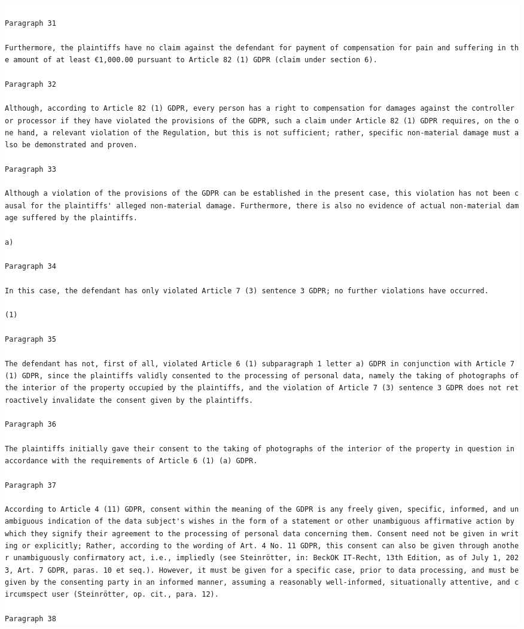 ```

Paragraph 31

Furthermore, the plaintiffs have no claim against the defendant for payment of compensation for pain and suffering in the amount of at least €1,000.00 pursuant to Article 82 (1) GDPR (claim under section 6).

Paragraph 32

Although, according to Article 82 (1) GDPR, every person has a right to compensation for damages against the controller or processor if they have violated the provisions of the GDPR, such a claim under Article 82 (1) GDPR requires, on the one hand, a relevant violation of the Regulation, but this is not sufficient; rather, specific non-material damage must also be demonstrated and proven.

Paragraph 33

Although a violation of the provisions of the GDPR can be established in the present case, this violation has not been causal for the plaintiffs' alleged non-material damage. Furthermore, there is also no evidence of actual non-material damage suffered by the plaintiffs.

a)

Paragraph 34

In this case, the defendant has only violated Article 7 (3) sentence 3 GDPR; no further violations have occurred.

(1)

Paragraph 35

The defendant has not, first of all, violated Article 6 (1) subparagraph 1 letter a) GDPR in conjunction with Article 7 (1) GDPR, since the plaintiffs validly consented to the processing of personal data, namely the taking of photographs of the interior of the property occupied by the plaintiffs, and the violation of Article 7 (3) sentence 3 GDPR does not retroactively invalidate the consent given by the plaintiffs.

Paragraph 36

The plaintiffs initially gave their consent to the taking of photographs of the interior of the property in question in accordance with the requirements of Article 6 (1) (a) GDPR.

Paragraph 37

According to Article 4 (11) GDPR, consent within the meaning of the GDPR is any freely given, specific, informed, and unambiguous indication of the data subject's wishes in the form of a statement or other unambiguous affirmative action by which they signify their agreement to the processing of personal data concerning them. Consent need not be given in writing or explicitly; Rather, according to the wording of Art. 4 No. 11 GDPR, this consent can also be given through another unambiguously confirmatory act, i.e., impliedly (see Steinrötter, in: BeckOK IT-Recht, 13th Edition, as of July 1, 2023, Art. 7 GDPR, paras. 10 et seq.). However, it must be given for a specific case, prior to data processing, and must be given by the consenting party in an informed manner, assuming a reasonably well-informed, situationally attentive, and circumspect user (Steinrötter, op. cit., para. 12).

Paragraph 38

```